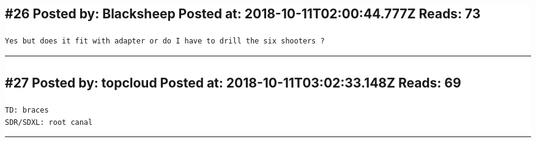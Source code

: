 ## \#26 Posted by: Blacksheep Posted at: 2018-10-11T02:00:44.777Z Reads: 73

```
Yes but does it fit with adapter or do I have to drill the six shooters ?
```

---
## \#27 Posted by: topcloud Posted at: 2018-10-11T03:02:33.148Z Reads: 69

```
TD: braces
SDR/SDXL: root canal
```

---
